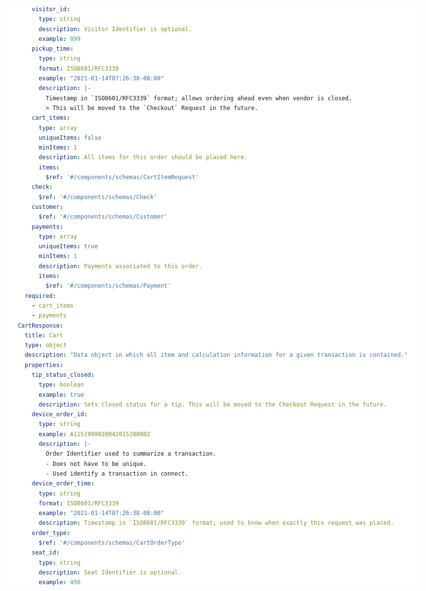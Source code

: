 ```yaml
        visitor_id:
          type: string
          description: Visitor Identifier is optional.
          example: 899
        pickup_time:
          type: string
          format: ISO8601/RFC3339
          example: "2021-01-14T07:26:38-08:00"
          description: |-
            Timestamp in `ISO8601/RFC3339` format; allows ordering ahead even when vendor is closed.
            > This will be moved to the `Checkout` Request in the future.
        cart_items:
          type: array
          uniqueItems: false
          minItems: 1
          description: All items for this order should be placed here.
          items:
            $ref: '#/components/schemas/CartItemRequest'
        check:
          $ref: '#/components/schemas/Check'
        customer:
          $ref: '#/components/schemas/Customer'
        payments:
          type: array
          uniqueItems: true
          minItems: 1
          description: Payments associated to this order.
          items:
            $ref: '#/components/schemas/Payment'
      required:
        - cart_items
        - payments
    CartResponse:
      title: Cart
      type: object
      description: "Data object in which all item and calculation information for a given transaction is contained."
      properties:
        tip_status_closed:
          type: boolean
          example: true
          description: Sets closed status for a tip. This will be moved to the Checkout Request in the future.
        device_order_id:
          type: string
          example: A1151999920042015380002
          description: |-
            Order Identifier used to summarize a transaction.
            - Does not have to be unique.
            - Used identify a transaction in connect.
        device_order_time:
          type: string
          format: ISO8601/RFC3339
          example: "2021-01-14T07:26:38-08:00"
          description: Timestamp in `ISO8601/RFC3339` format; used to know when exactly this request was placed.
        order_type:
          $ref: '#/components/schemas/CartOrderType'
        seat_id:
          type: string
          description: Seat Identifier is optional.
          example: 456
```